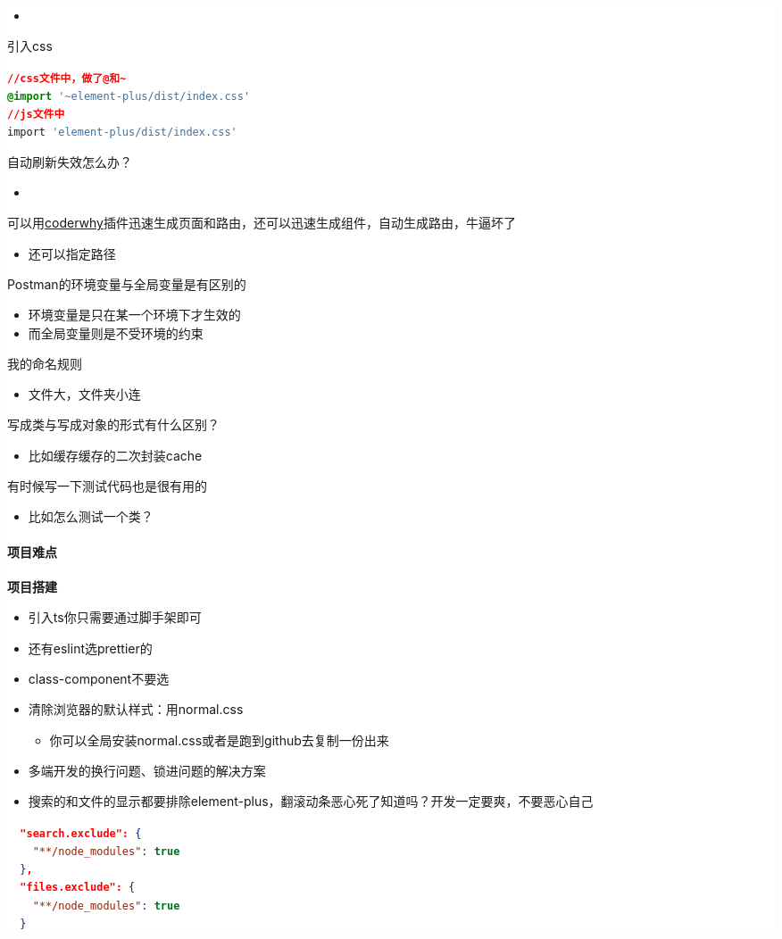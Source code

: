 - 

引入css

```css
//css文件中，做了@和~
@import '~element-plus/dist/index.css'
//js文件中
import 'element-plus/dist/index.css'
```

自动刷新失效怎么办？

- 

可以用[coderwhy](https://www.npmjs.com/package/coderwhy)插件迅速生成页面和路由，还可以迅速生成组件，自动生成路由，牛逼坏了

- 还可以指定路径



Postman的环境变量与全局变量是有区别的

- 环境变量是只在某一个环境下才生效的
- 而全局变量则是不受环境的约束

我的命名规则

- 文件大，文件夹小连

写成类与写成对象的形式有什么区别？

- 比如缓存缓存的二次封装cache

有时候写一下测试代码也是很有用的

- 比如怎么测试一个类？



#### 项目难点

**项目搭建**

- 引入ts你只需要通过脚手架即可
- 还有eslint选prettier的
- class-component不要选
- 清除浏览器的默认样式：用normal.css
  - 你可以全局安装normal.css或者是跑到github去复制一份出来

- 多端开发的换行问题、锁进问题的解决方案

- 搜索的和文件的显示都要排除element-plus，翻滚动条恶心死了知道吗？开发一定要爽，不要恶心自己

```json
  "search.exclude": {
    "**/node_modules": true
  },
  "files.exclude": {
    "**/node_modules": true
  }
```
